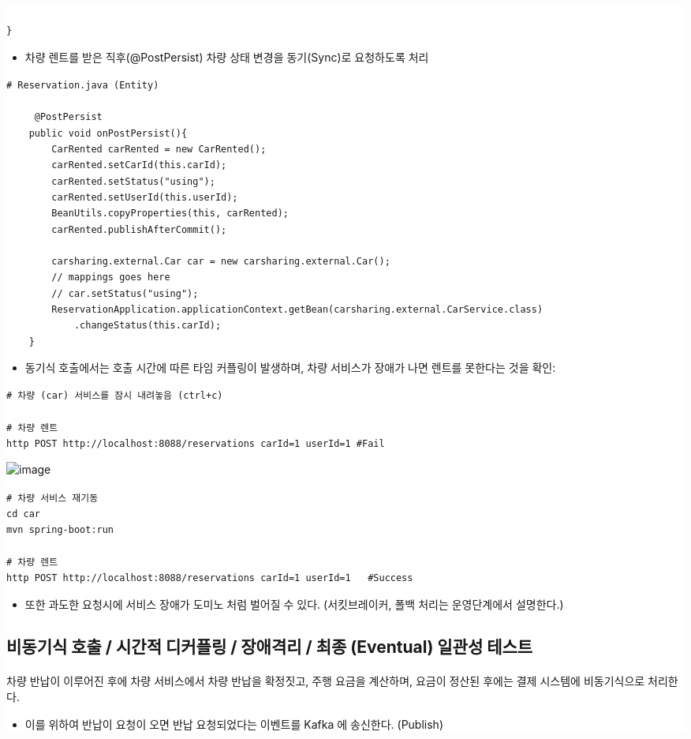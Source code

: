 ```

}

```

- 차량 렌트를 받은 직후(@PostPersist) 차량 상태 변경을 동기(Sync)로 요청하도록 처리
```
# Reservation.java (Entity)

     @PostPersist
    public void onPostPersist(){
        CarRented carRented = new CarRented();
        carRented.setCarId(this.carId);
        carRented.setStatus("using");
        carRented.setUserId(this.userId);
        BeanUtils.copyProperties(this, carRented);
        carRented.publishAfterCommit();

        carsharing.external.Car car = new carsharing.external.Car();
        // mappings goes here
        // car.setStatus("using");
        ReservationApplication.applicationContext.getBean(carsharing.external.CarService.class)
            .changeStatus(this.carId);
    }
```

- 동기식 호출에서는 호출 시간에 따른 타임 커플링이 발생하며, 차량 서비스가 장애가 나면 렌트를 못한다는 것을 확인:


```
# 차량 (car) 서비스를 잠시 내려놓음 (ctrl+c)

# 차량 렌트
http POST http://localhost:8088/reservations carId=1 userId=1 #Fail
```
  ![image](https://user-images.githubusercontent.com/50560622/132287223-25f2d38d-305b-44a0-b176-fa6b822fb7dd.png)
```
# 차량 서비스 재기동
cd car
mvn spring-boot:run

# 차량 렌트
http POST http://localhost:8088/reservations carId=1 userId=1   #Success
```

- 또한 과도한 요청시에 서비스 장애가 도미노 처럼 벌어질 수 있다. (서킷브레이커, 폴백 처리는 운영단계에서 설명한다.)




## 비동기식 호출 / 시간적 디커플링 / 장애격리 / 최종 (Eventual) 일관성 테스트

차량 반납이 이루어진 후에 차량 서비스에서 차량 반납을 확정짓고, 주행 요금을 계산하며, 요금이 정산된 후에는 결제 시스템에 비동기식으로 처리한다.
 
- 이를 위하여 반납이 요청이 오면 반납 요청되었다는 이벤트를 Kafka 에 송신한다. (Publish)
 